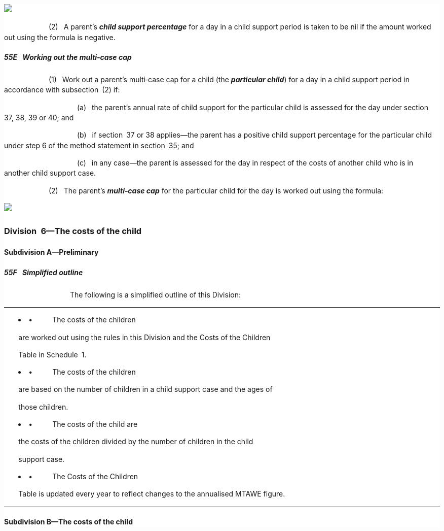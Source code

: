 ![](http://www.comlaw.gov.au/Details/C2010C00151/Html/89f5afe0-4b58-4895-a496-d15deaf6ec1e_files/image016.gif)

             (2)  A parent’s **_child support percentage_** for a day in a child support period is taken to be nil if the amount worked out using the formula is negative.

##### <a id="55E"></a>55E  Working out the multi‑case cap

             (1)  Work out a parent’s multi‑case cap for a child (the **_particular child_**) for a day in a child support period in accordance with subsection (2) if:

                     (a)  the parent’s annual rate of child support for the particular child is assessed for the day under section 37, 38, 39 or 40; and

                     (b)  if section 37 or 38 applies—the parent has a positive child support percentage for the particular child under step 6 of the method statement in section 35; and

                     (c)  in any case—the parent is assessed for the day in respect of the costs of another child who is in another child support case.

             (2)  The parent’s **_multi‑case cap_** for the particular child for the day is worked out using the formula:

![](http://www.comlaw.gov.au/Details/C2010C00151/Html/89f5afe0-4b58-4895-a496-d15deaf6ec1e_files/image017.gif)

### Division 6—The costs of the child

#### Subdivision A—Preliminary

##### <a id="55F"></a>55F  Simplified outline

                   The following is a simplified outline of this Division:

* * *

<li class="BoxList" style="margin-left:21.25pt">•      The costs of the children

are worked out using the rules in this Division and the Costs of the Children

Table in Schedule 1.</li>

<li class="BoxList" style="margin-left:21.25pt">•      The costs of the children

are based on the number of children in a child support case and the ages of

those children.</li>

<li class="BoxList" style="margin-left:21.25pt">•      The costs of the child are

the costs of the children divided by the number of children in the child

support case.</li>

<li class="BoxList" style="margin-left:21.25pt">•      The Costs of the Children

Table is updated every year to reflect changes to the annualised MTAWE figure.</li>

* * *

#### Subdivision B—The costs of the child
